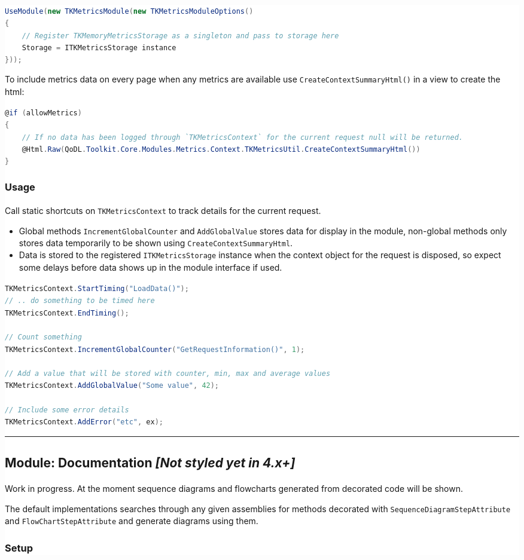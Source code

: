 ```csharp
UseModule(new TKMetricsModule(new TKMetricsModuleOptions()
{
    // Register TKMemoryMetricsStorage as a singleton and pass to storage here
    Storage = ITKMetricsStorage instance
}));
```

To include metrics data on every page when any metrics are available use `CreateContextSummaryHtml()` in a view to create the html:

```csharp
@if (allowMetrics)
{
    // If no data has been logged through `TKMetricsContext` for the current request null will be returned.
    @Html.Raw(QoDL.Toolkit.Core.Modules.Metrics.Context.TKMetricsUtil.CreateContextSummaryHtml())
}
```

### Usage

Call static shortcuts on `TKMetricsContext` to track details for the current request.

* Global methods `IncrementGlobalCounter` and `AddGlobalValue` stores data for display in the module, non-global methods only stores data temporarily to be shown using `CreateContextSummaryHtml`.
* Data is stored to the registered `ITKMetricsStorage` instance when the context object for the request is disposed, so expect some delays before data shows up in the module interface if used.

```csharp
TKMetricsContext.StartTiming("LoadData()");
// .. do something to be timed here
TKMetricsContext.EndTiming();

// Count something
TKMetricsContext.IncrementGlobalCounter("GetRequestInformation()", 1);

// Add a value that will be stored with counter, min, max and average values
TKMetricsContext.AddGlobalValue("Some value", 42);

// Include some error details
TKMetricsContext.AddError("etc", ex);
```

---------

## Module: Documentation *[Not styled yet in 4.x+]*

Work in progress. At the moment sequence diagrams and flowcharts generated from decorated code will be shown.

The default implementations searches through any given assemblies for methods decorated with `SequenceDiagramStepAttribute` and `FlowChartStepAttribute` and generate diagrams using them.

### Setup
